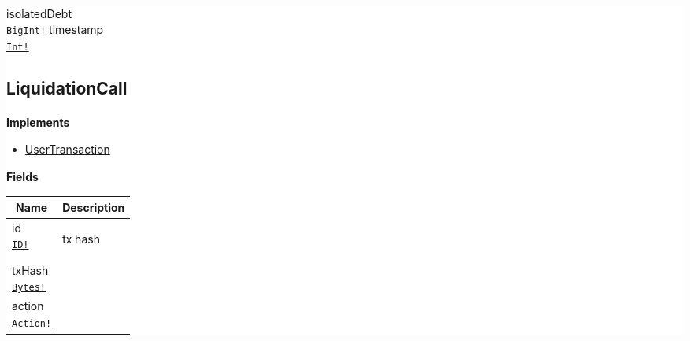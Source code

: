 </td>
</tr>
<tr>
<td>
isolatedDebt<br />
<a href="/docs/Arbitrum-v3/scalars#bigint"><code>BigInt!</code></a>
</td>
<td>

</td>
</tr>
<tr>
<td>
timestamp<br />
<a href="/docs/Arbitrum-v3/scalars#int"><code>Int!</code></a>
</td>
<td>

</td>
</tr>
</tbody>
</table>

## LiquidationCall



<p style={{ marginBottom: "0.4em" }}><strong>Implements</strong></p>

- [UserTransaction](/docs/Arbitrum-v3/interfaces#usertransaction)

<p style={{ marginBottom: "0.4em" }}><strong>Fields</strong></p>

<table>
<thead><tr><th>Name</th><th>Description</th></tr></thead>
<tbody>
<tr>
<td>
id<br />
<a href="/docs/Arbitrum-v3/scalars#id"><code>ID!</code></a>
</td>
<td>
<p>tx hash</p>
</td>
</tr>
<tr>
<td>
txHash<br />
<a href="/docs/Arbitrum-v3/scalars#bytes"><code>Bytes!</code></a>
</td>
<td>

</td>
</tr>
<tr>
<td>
action<br />
<a href="/docs/Arbitrum-v3/enums#action"><code>Action!</code></a>
</td>
<td>
